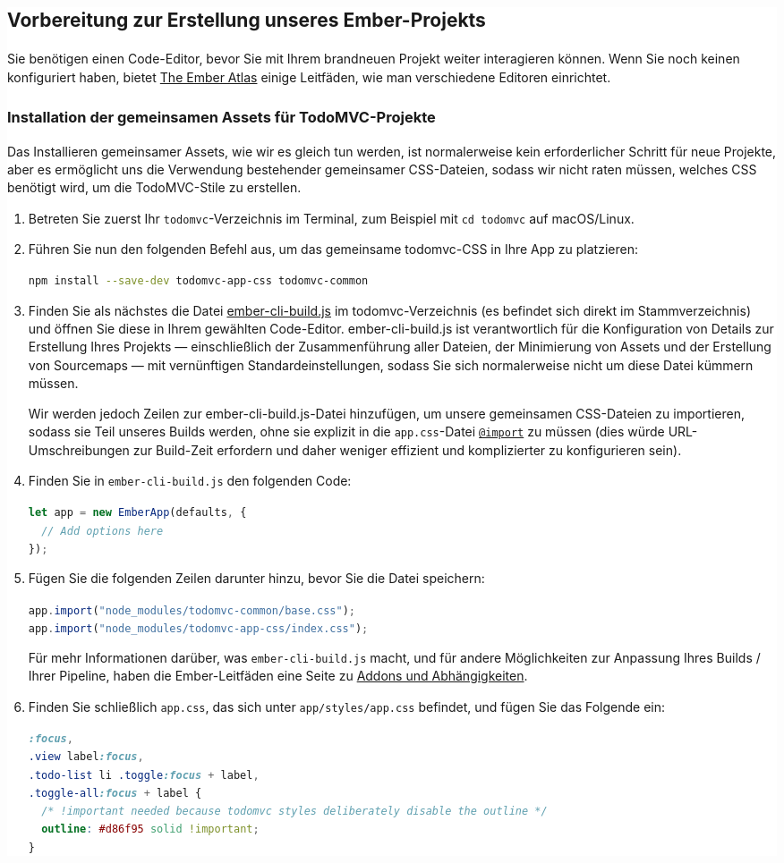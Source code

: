 ## Vorbereitung zur Erstellung unseres Ember-Projekts

Sie benötigen einen Code-Editor, bevor Sie mit Ihrem brandneuen Projekt weiter interagieren können. Wenn Sie noch keinen konfiguriert haben, bietet [The Ember Atlas](https://www.notion.so/Editors-Tooling-5da96f0b2baf4ce1bf3fd58e3b60c7f6) einige Leitfäden, wie man verschiedene Editoren einrichtet.

### Installation der gemeinsamen Assets für TodoMVC-Projekte

Das Installieren gemeinsamer Assets, wie wir es gleich tun werden, ist normalerweise kein erforderlicher Schritt für neue Projekte, aber es ermöglicht uns die Verwendung bestehender gemeinsamer CSS-Dateien, sodass wir nicht raten müssen, welches CSS benötigt wird, um die TodoMVC-Stile zu erstellen.

1. Betreten Sie zuerst Ihr `todomvc`-Verzeichnis im Terminal, zum Beispiel mit `cd todomvc` auf macOS/Linux.
2. Führen Sie nun den folgenden Befehl aus, um das gemeinsame todomvc-CSS in Ihre App zu platzieren:

   ```bash
   npm install --save-dev todomvc-app-css todomvc-common
   ```

3. Finden Sie als nächstes die Datei [ember-cli-build.js](https://github.com/ember-cli/ember-cli/blob/master/blueprints/app/files/ember-cli-build.js) im todomvc-Verzeichnis (es befindet sich direkt im Stammverzeichnis) und öffnen Sie diese in Ihrem gewählten Code-Editor. ember-cli-build.js ist verantwortlich für die Konfiguration von Details zur Erstellung Ihres Projekts — einschließlich der Zusammenführung aller Dateien, der Minimierung von Assets und der Erstellung von Sourcemaps — mit vernünftigen Standardeinstellungen, sodass Sie sich normalerweise nicht um diese Datei kümmern müssen.

   Wir werden jedoch Zeilen zur ember-cli-build.js-Datei hinzufügen, um unsere gemeinsamen CSS-Dateien zu importieren, sodass sie Teil unseres Builds werden, ohne sie explizit in die `app.css`-Datei [`@import`](/de/docs/Web/CSS/@import) zu müssen (dies würde URL-Umschreibungen zur Build-Zeit erfordern und daher weniger effizient und komplizierter zu konfigurieren sein).

4. Finden Sie in `ember-cli-build.js` den folgenden Code:

   ```js
   let app = new EmberApp(defaults, {
     // Add options here
   });
   ```

5. Fügen Sie die folgenden Zeilen darunter hinzu, bevor Sie die Datei speichern:

   ```js
   app.import("node_modules/todomvc-common/base.css");
   app.import("node_modules/todomvc-app-css/index.css");
   ```

   Für mehr Informationen darüber, was `ember-cli-build.js` macht, und für andere Möglichkeiten zur Anpassung Ihres Builds / Ihrer Pipeline, haben die Ember-Leitfäden eine Seite zu [Addons und Abhängigkeiten](https://guides.emberjs.com/release/addons-and-dependencies/).

6. Finden Sie schließlich `app.css`, das sich unter `app/styles/app.css` befindet, und fügen Sie das Folgende ein:

   ```css
   :focus,
   .view label:focus,
   .todo-list li .toggle:focus + label,
   .toggle-all:focus + label {
     /* !important needed because todomvc styles deliberately disable the outline */
     outline: #d86f95 solid !important;
   }
   ```

